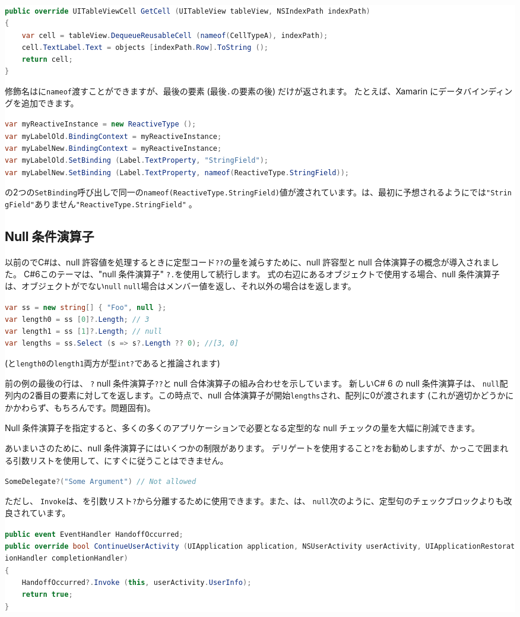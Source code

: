 ```csharp
public override UITableViewCell GetCell (UITableView tableView, NSIndexPath indexPath)
{
    var cell = tableView.DequeueReusableCell (nameof(CellTypeA), indexPath);
    cell.TextLabel.Text = objects [indexPath.Row].ToString ();
    return cell;
}
```

修飾名はに`nameof`渡すことができますが、最後の要素 (最後`.`の要素の後) だけが返されます。 たとえば、Xamarin にデータバインディングを追加できます。

```csharp
var myReactiveInstance = new ReactiveType ();
var myLabelOld.BindingContext = myReactiveInstance;
var myLabelNew.BindingContext = myReactiveInstance;
var myLabelOld.SetBinding (Label.TextProperty, "StringField");
var myLabelNew.SetBinding (Label.TextProperty, nameof(ReactiveType.StringField));
```

の2つの`SetBinding`呼び出しで同一の`nameof(ReactiveType.StringField)`値が渡されています。は、最初に予想されるようにでは`"StringField"`ありません`"ReactiveType.StringField"` 。

## <a name="null-conditional-operator"></a>Null 条件演算子
以前のでC#は、null 許容値を処理するときに定型コード`??`の量を減らすために、null 許容型と null 合体演算子の概念が導入されました。 C#6このテーマは、"null 条件演算子" `?.`を使用して続行します。 式の右辺にあるオブジェクトで使用する場合、null 条件演算子は、オブジェクトがでない`null` `null`場合はメンバー値を返し、それ以外の場合はを返します。

```csharp
var ss = new string[] { "Foo", null };
var length0 = ss [0]?.Length; // 3
var length1 = ss [1]?.Length; // null
var lengths = ss.Select (s => s?.Length ?? 0); //[3, 0]
```

(と`length0`の`length1`両方が型`int?`であると推論されます)

前の例の最後の行は、 `?` null 条件演算子`??`と null 合体演算子の組み合わせを示しています。 新しいC# 6 の null 条件演算子は、 `null`配列内の2番目の要素に対してを返します。この時点で、null 合体演算子が開始`lengths`され、配列に0が渡されます (これが適切かどうかにかかわらず、もちろんです。問題固有)。

Null 条件演算子を指定すると、多くの多くのアプリケーションで必要となる定型的な null チェックの量を大幅に削減できます。

あいまいさのために、null 条件演算子にはいくつかの制限があります。 デリゲートを使用すること`?`をお勧めしますが、かっこで囲まれる引数リストを使用して、にすぐに従うことはできません。

```csharp
SomeDelegate?("Some Argument") // Not allowed
```

ただし、 `Invoke`は、を引数リスト`?`から分離するために使用できます。また、は、 `null`次のように、定型句のチェックブロックよりも改良されています。

```csharp
public event EventHandler HandoffOccurred;
public override bool ContinueUserActivity (UIApplication application, NSUserActivity userActivity, UIApplicationRestorationHandler completionHandler)
{
    HandoffOccurred?.Invoke (this, userActivity.UserInfo);
    return true;
}
```
